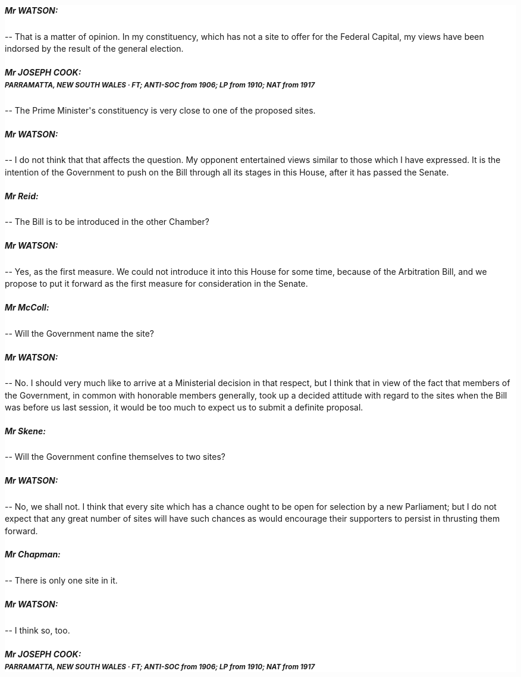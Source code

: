##### Mr WATSON:

-- That is a matter of opinion. In my constituency, which has not a site to offer for the Federal Capital, my views have been indorsed by the result of the general election. 

##### Mr JOSEPH COOK:<br><small class="text-muted">PARRAMATTA, NEW SOUTH WALES &middot; FT; ANTI-SOC from 1906; LP from 1910; NAT from 1917</small>

-- The Prime Minister's constituency is very close to one of the proposed sites. 

##### Mr WATSON:

-- I do not think that that affects the question. My opponent entertained views similar to those which I have expressed. It is the intention of the Government to push on the Bill through all its stages in this House, after it has passed the Senate. 

##### Mr Reid:

-- The Bill is to be introduced in the other Chamber? 

##### Mr WATSON:

-- Yes, as the first measure. We could not introduce it into this House for some time, because of the Arbitration Bill, and we propose to put it forward as the first measure for consideration in the Senate. 

##### Mr McColl:

-- Will the Government name the site? 

##### Mr WATSON:

-- No. I should very much like to arrive at a Ministerial decision in that respect, but I think that in view of the fact that members of the Government, in common with honorable members generally, took up a decided attitude with regard to the sites when the Bill was before us last session, it would be too much to expect us to submit a definite proposal. 

##### Mr Skene:

-- Will the Government confine themselves to two sites? 

##### Mr WATSON:

-- No, we shall not. I think that every site which has a chance ought to be open for selection by a new Parliament; but I do not expect that any great number of sites will have such chances as would encourage their supporters to persist in thrusting them forward. 

##### Mr Chapman:

-- There is only one site in it. 

##### Mr WATSON:

-- I think so, too. 

##### Mr JOSEPH COOK:<br><small class="text-muted">PARRAMATTA, NEW SOUTH WALES &middot; FT; ANTI-SOC from 1906; LP from 1910; NAT from 1917</small>
